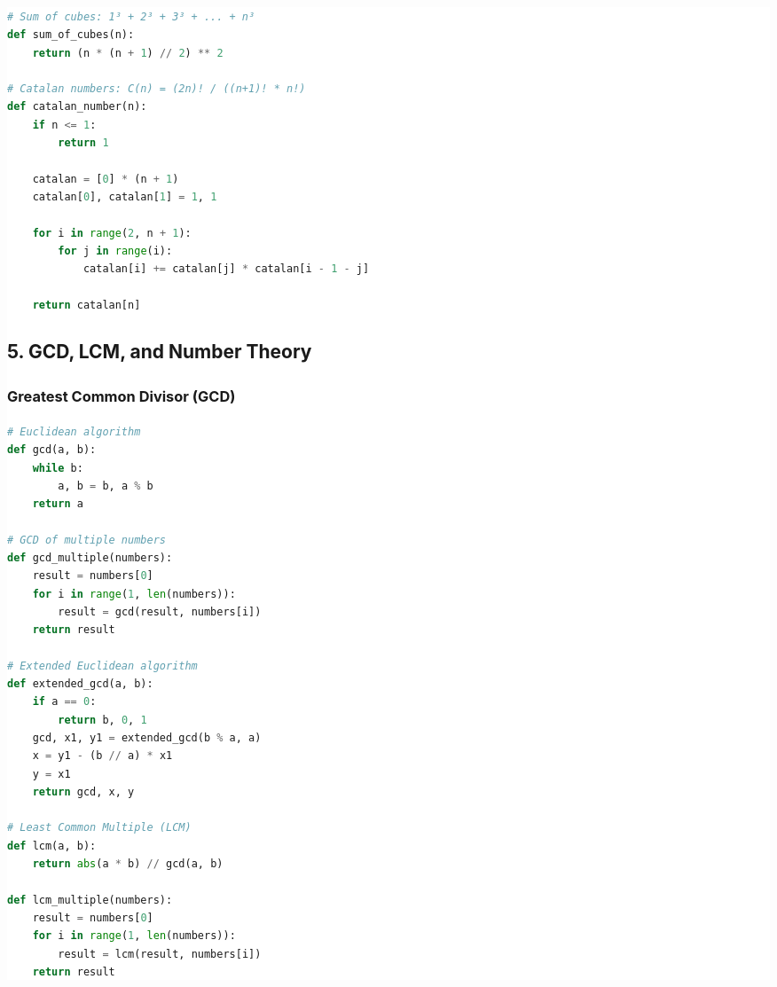 ```python
# Sum of cubes: 1³ + 2³ + 3³ + ... + n³
def sum_of_cubes(n):
    return (n * (n + 1) // 2) ** 2

# Catalan numbers: C(n) = (2n)! / ((n+1)! * n!)
def catalan_number(n):
    if n <= 1:
        return 1
    
    catalan = [0] * (n + 1)
    catalan[0], catalan[1] = 1, 1
    
    for i in range(2, n + 1):
        for j in range(i):
            catalan[i] += catalan[j] * catalan[i - 1 - j]
    
    return catalan[n]
```

## 5. GCD, LCM, and Number Theory

### Greatest Common Divisor (GCD)
```python
# Euclidean algorithm
def gcd(a, b):
    while b:
        a, b = b, a % b
    return a

# GCD of multiple numbers
def gcd_multiple(numbers):
    result = numbers[0]
    for i in range(1, len(numbers)):
        result = gcd(result, numbers[i])
    return result

# Extended Euclidean algorithm
def extended_gcd(a, b):
    if a == 0:
        return b, 0, 1
    gcd, x1, y1 = extended_gcd(b % a, a)
    x = y1 - (b // a) * x1
    y = x1
    return gcd, x, y

# Least Common Multiple (LCM)
def lcm(a, b):
    return abs(a * b) // gcd(a, b)

def lcm_multiple(numbers):
    result = numbers[0]
    for i in range(1, len(numbers)):
        result = lcm(result, numbers[i])
    return result
```
